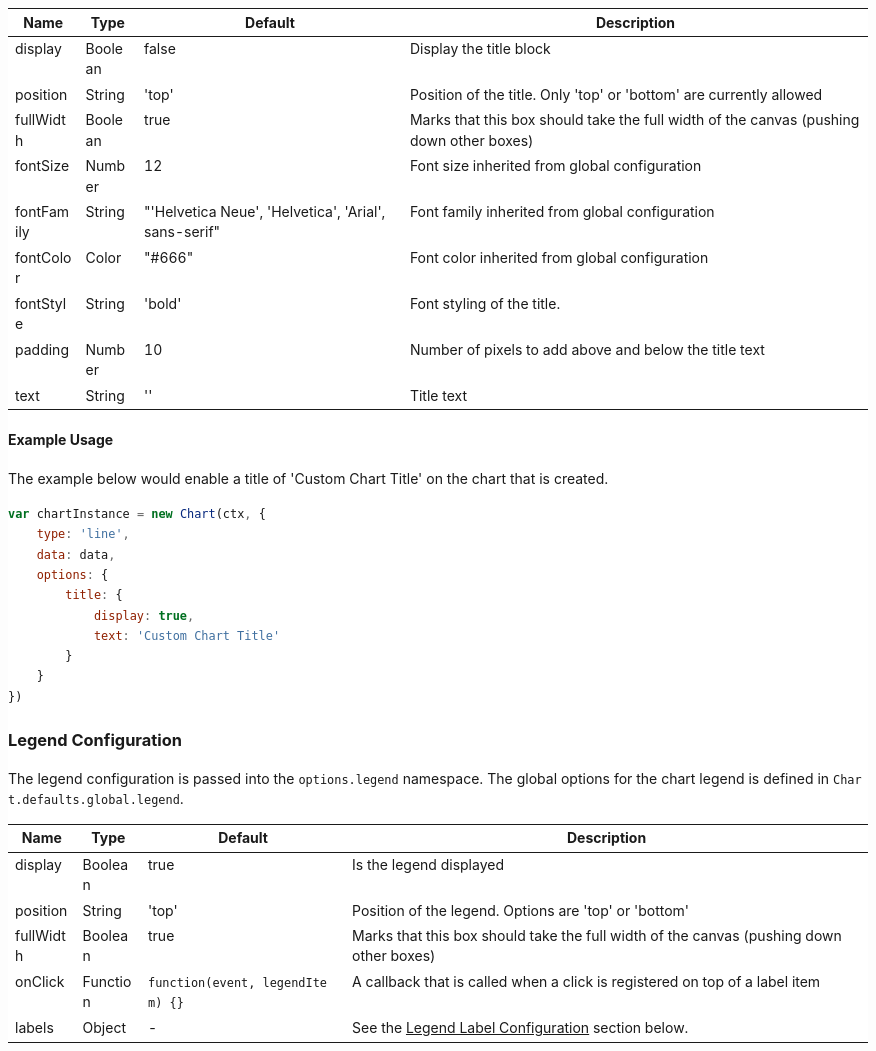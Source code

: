  Name       | Type    | Default                                              | Description
------------|---------|------------------------------------------------------|-----------------------------------------------------------------------------------------
 display    | Boolean | false                                                | Display the title block
 position   | String  | 'top'                                                | Position of the title. Only 'top' or 'bottom' are currently allowed
 fullWidth  | Boolean | true                                                 | Marks that this box should take the full width of the canvas (pushing down other boxes)
 fontSize   | Number  | 12                                                   | Font size inherited from global configuration
 fontFamily | String  | "'Helvetica Neue', 'Helvetica', 'Arial', sans-serif" | Font family inherited from global configuration
 fontColor  | Color   | "#666"                                               | Font color inherited from global configuration
 fontStyle  | String  | 'bold'                                               | Font styling of the title.
 padding    | Number  | 10                                                   | Number of pixels to add above and below the title text
 text       | String  | ''                                                   | Title text

#### Example Usage

The example below would enable a title of 'Custom Chart Title' on the chart that is created.

```javascript
var chartInstance = new Chart(ctx, {
	type: 'line',
	data: data,
	options: {
		title: {
			display: true,
			text: 'Custom Chart Title'
		}
	}
})
```

### Legend Configuration

The legend configuration is passed into the `options.legend` namespace. The global options for the chart legend is
defined in `Chart.defaults.global.legend`.

 Name      | Type     | Default                          | Description
-----------|----------|----------------------------------|------------------------------------------------------------------------------------------------------
 display   | Boolean  | true                             | Is the legend displayed
 position  | String   | 'top'                            | Position of the legend. Options are 'top' or 'bottom'
 fullWidth | Boolean  | true                             | Marks that this box should take the full width of the canvas (pushing down other boxes)
 onClick   | Function | `function(event, legendItem) {}` | A callback that is called when a click is registered on top of a label item
 labels    | Object   | -                                | See the [Legend Label Configuration](#chart-configuration-legend-label-configuration) section below.
